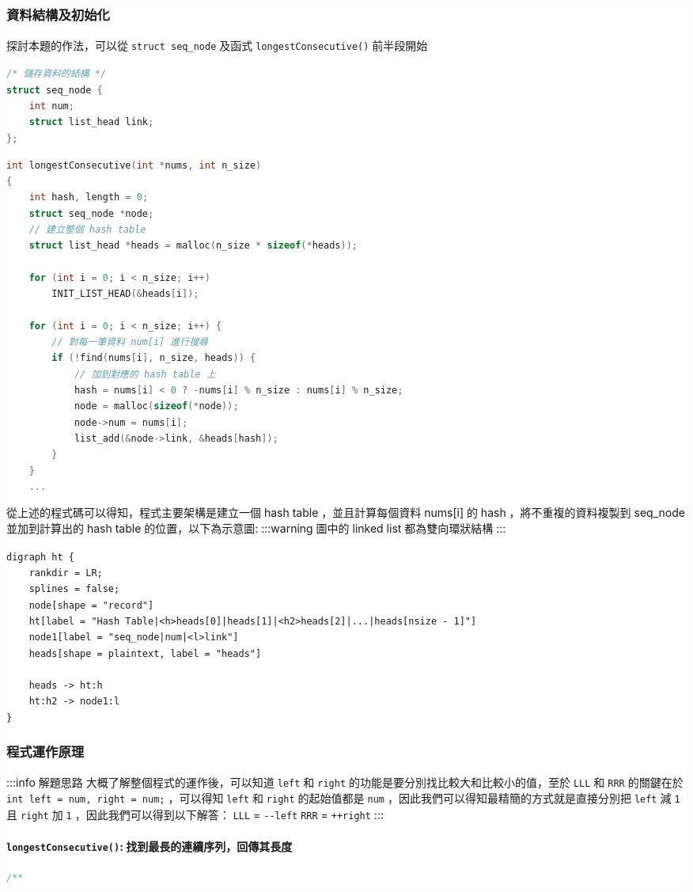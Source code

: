 ### 資料結構及初始化
探討本題的作法，可以從 `struct seq_node` 及函式 `longestConsecutive()` 前半段開始
```c
/* 儲存資料的結構 */
struct seq_node {
    int num;
    struct list_head link;
};
```

```c
int longestConsecutive(int *nums, int n_size)
{
    int hash, length = 0;
    struct seq_node *node;
    // 建立整個 hash table
    struct list_head *heads = malloc(n_size * sizeof(*heads));

    for (int i = 0; i < n_size; i++)
        INIT_LIST_HEAD(&heads[i]);

    for (int i = 0; i < n_size; i++) {
        // 對每一筆資料 num[i] 進行搜尋
        if (!find(nums[i], n_size, heads)) {
            // 加到對應的 hash table 上
            hash = nums[i] < 0 ? -nums[i] % n_size : nums[i] % n_size;
            node = malloc(sizeof(*node));
            node->num = nums[i];
            list_add(&node->link, &heads[hash]);
        }
    }
    ...
```

從上述的程式碼可以得知，程式主要架構是建立一個 hash table ，並且計算每個資料 nums[i] 的 hash ，將不重複的資料複製到 seq_node 並加到計算出的 hash table 的位置，以下為示意圖:
:::warning
圖中的 linked list 都為雙向環狀結構
:::
```graphviz
digraph ht {
    rankdir = LR;
    splines = false;
    node[shape = "record"]
    ht[label = "Hash Table|<h>heads[0]|heads[1]|<h2>heads[2]|...|heads[nsize - 1]"]
    node1[label = "seq_node|num|<l>link"]
    heads[shape = plaintext, label = "heads"]
    
    heads -> ht:h
    ht:h2 -> node1:l
}
```
### 程式運作原理
:::info
解題思路
大概了解整個程式的運作後，可以知道 `left` 和 `right` 的功能是要分別找比較大和比較小的值，至於 `LLL` 和 `RRR` 的關鍵在於 `int left = num, right = num;` ，可以得知 `left` 和 `right` 的起始值都是 `num` ，因此我們可以得知最精簡的方式就是直接分別把 `left` 減 `1` 且 `right` 加 `1` ，因此我們可以得到以下解答：
`LLL` = `--left`
`RRR` = `++right`
:::
#### `longestConsecutive()`: 找到最長的連續序列，回傳其長度
```c
/** 
```